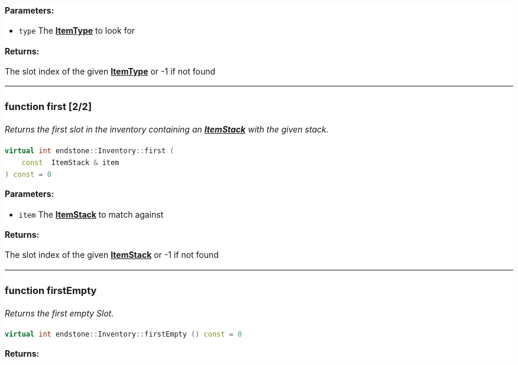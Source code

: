 


**Parameters:**


* `type` The [**ItemType**](classendstone_1_1ItemType.md) to look for



**Returns:**

The slot index of the given [**ItemType**](classendstone_1_1ItemType.md) or -1 if not found 





        

<hr>



### function first [2/2]

_Returns the first slot in the inventory containing an_ [_**ItemStack**_](classendstone_1_1ItemStack.md) _with the given stack._
```C++
virtual int endstone::Inventory::first (
    const  ItemStack & item
) const = 0
```





**Parameters:**


* `item` The [**ItemStack**](classendstone_1_1ItemStack.md) to match against



**Returns:**

The slot index of the given [**ItemStack**](classendstone_1_1ItemStack.md) or -1 if not found 





        

<hr>



### function firstEmpty 

_Returns the first empty Slot._ 
```C++
virtual int endstone::Inventory::firstEmpty () const = 0
```





**Returns:**
